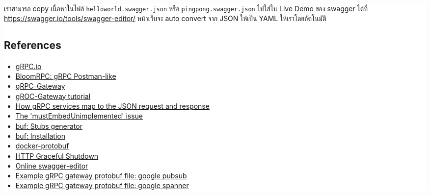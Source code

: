 เราสามารถ copy เนื้อหาในไฟล์ `helloworld.swagger.json` หรือ `pingpong.swagger.json` ไปใส่ใน Live Demo ของ swagger ได้ที่  
https://swagger.io/tools/swagger-editor/  หน้าเว็บจะ auto convert จาก JSON ให้เป็น YAML ให้เราโดยอัตโนมัติ

## References

- [gRPC.io](https://grpc.io/)
- [BloomRPC: gRPC Postman-like](https://github.com/uw-labs/bloomrpc)
- [gRPC-Gateway](https://github.com/grpc-ecosystem/grpc-gateway/)
- [gROC-Gateway tutorial](https://grpc-ecosystem.github.io/grpc-gateway/docs/tutorials/adding_annotations/)
- [How gRPC services map to the JSON request and response](https://github.com/grpc-ecosystem/grpc-gateway/blob/master/examples/internal/proto/examplepb/a_bit_of_everything.proto)
- [The 'mustEmbedUnimplemented' issue](https://github.com/grpc/grpc-go/issues/3794#issuecomment-720599532)
- [buf: Stubs generator](https://github.com/bufbuild/buf)
- [buf: Installation](https://docs.buf.build/installation/)
- [docker-protobuf](https://github.com/TheThingsIndustries/docker-protobuf)
- [HTTP Graceful Shutdown](https://medium.com/honestbee-tw-engineer/gracefully-shutdown-in-go-http-server-5f5e6b83da5a)
- [Online swagger-editor](https://swagger.io/tools/swagger-editor/)
- [Example gRPC gateway protobuf file: google pubsub](https://github.com/googleapis/googleapis/blob/master/google/pubsub/v1/pubsub.proto)
- [Example gRPC gateway protobuf file: google spanner](https://github.com/googleapis/googleapis/blob/master/google/spanner/v1/spanner.proto)
